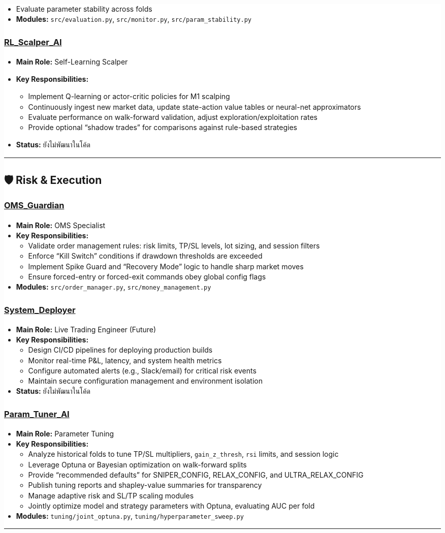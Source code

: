   - Evaluate parameter stability across folds
- **Modules:** `src/evaluation.py`, `src/monitor.py`, `src/param_stability.py`



### [RL_Scalper_AI](src/adaptive.py)
- **Main Role:** Self-Learning Scalper  


- **Key Responsibilities:**
  - Implement Q-learning or actor-critic policies for M1 scalping
  - Continuously ingest new market data, update state-action value tables or neural-net approximators
  - Evaluate performance on walk-forward validation, adjust exploration/exploitation rates
  - Provide optional “shadow trades” for comparisons against rule-based strategies
- **Status:** ยังไม่พัฒนาในโค้ด

---

## 🛡 Risk & Execution

### [OMS_Guardian](src/order_manager.py)
- **Main Role:** OMS Specialist  
- **Key Responsibilities:**
  - Validate order management rules: risk limits, TP/SL levels, lot sizing, and session filters
  - Enforce “Kill Switch” conditions if drawdown thresholds are exceeded
  - Implement Spike Guard and “Recovery Mode” logic to handle sharp market moves
  - Ensure forced-entry or forced-exit commands obey global config flags
- **Modules:** `src/order_manager.py`, `src/money_management.py`

### [System_Deployer](setup.py)
- **Main Role:** Live Trading Engineer (Future)  
- **Key Responsibilities:**
  - Design CI/CD pipelines for deploying production builds
  - Monitor real-time P&L, latency, and system health metrics
  - Configure automated alerts (e.g., Slack/email) for critical risk events
  - Maintain secure configuration management and environment isolation
- **Status:** ยังไม่พัฒนาในโค้ด

### [Param_Tuner_AI](tuning/joint_optuna.py)
- **Main Role:** Parameter Tuning  
- **Key Responsibilities:**
  - Analyze historical folds to tune TP/SL multipliers, `gain_z_thresh`, `rsi` limits, and session logic
  - Leverage Optuna or Bayesian optimization on walk-forward splits
  - Provide “recommended defaults” for SNIPER_CONFIG, RELAX_CONFIG, and ULTRA_RELAX_CONFIG
  - Publish tuning reports and shapley-value summaries for transparency
  - Manage adaptive risk and SL/TP scaling modules
  - Jointly optimize model and strategy parameters with Optuna, evaluating AUC per fold
- **Modules:** `tuning/joint_optuna.py`, `tuning/hyperparameter_sweep.py`

---
